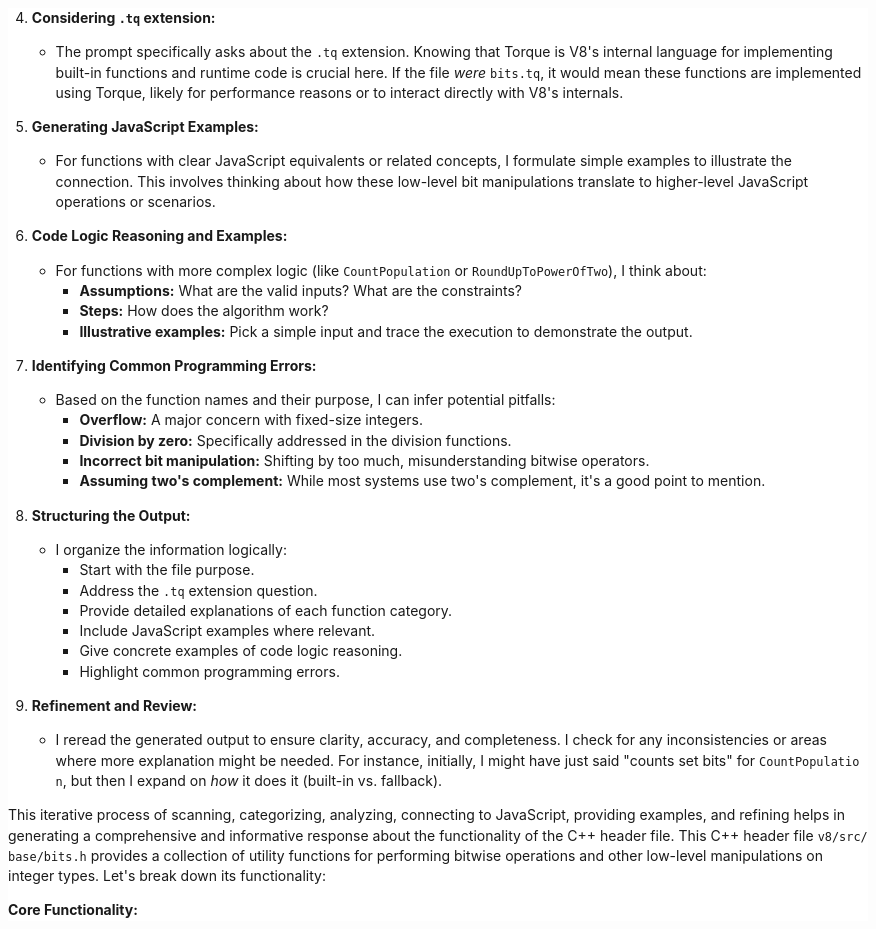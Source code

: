 4. **Considering `.tq` extension:**

   - The prompt specifically asks about the `.tq` extension. Knowing that Torque is V8's internal language for implementing built-in functions and runtime code is crucial here. If the file *were* `bits.tq`, it would mean these functions are implemented using Torque, likely for performance reasons or to interact directly with V8's internals.

5. **Generating JavaScript Examples:**

   - For functions with clear JavaScript equivalents or related concepts, I formulate simple examples to illustrate the connection. This involves thinking about how these low-level bit manipulations translate to higher-level JavaScript operations or scenarios.

6. **Code Logic Reasoning and Examples:**

   - For functions with more complex logic (like `CountPopulation` or `RoundUpToPowerOfTwo`), I think about:
     - **Assumptions:** What are the valid inputs? What are the constraints?
     - **Steps:** How does the algorithm work?
     - **Illustrative examples:**  Pick a simple input and trace the execution to demonstrate the output.

7. **Identifying Common Programming Errors:**

   - Based on the function names and their purpose, I can infer potential pitfalls:
     - **Overflow:**  A major concern with fixed-size integers.
     - **Division by zero:**  Specifically addressed in the division functions.
     - **Incorrect bit manipulation:**  Shifting by too much, misunderstanding bitwise operators.
     - **Assuming two's complement:** While most systems use two's complement, it's a good point to mention.

8. **Structuring the Output:**

   - I organize the information logically:
     - Start with the file purpose.
     - Address the `.tq` extension question.
     - Provide detailed explanations of each function category.
     - Include JavaScript examples where relevant.
     - Give concrete examples of code logic reasoning.
     - Highlight common programming errors.

9. **Refinement and Review:**

   - I reread the generated output to ensure clarity, accuracy, and completeness. I check for any inconsistencies or areas where more explanation might be needed. For instance, initially, I might have just said "counts set bits" for `CountPopulation`, but then I expand on *how* it does it (built-in vs. fallback).

This iterative process of scanning, categorizing, analyzing, connecting to JavaScript, providing examples, and refining helps in generating a comprehensive and informative response about the functionality of the C++ header file.
This C++ header file `v8/src/base/bits.h` provides a collection of utility functions for performing bitwise operations and other low-level manipulations on integer types. Let's break down its functionality:

**Core Functionality:**
